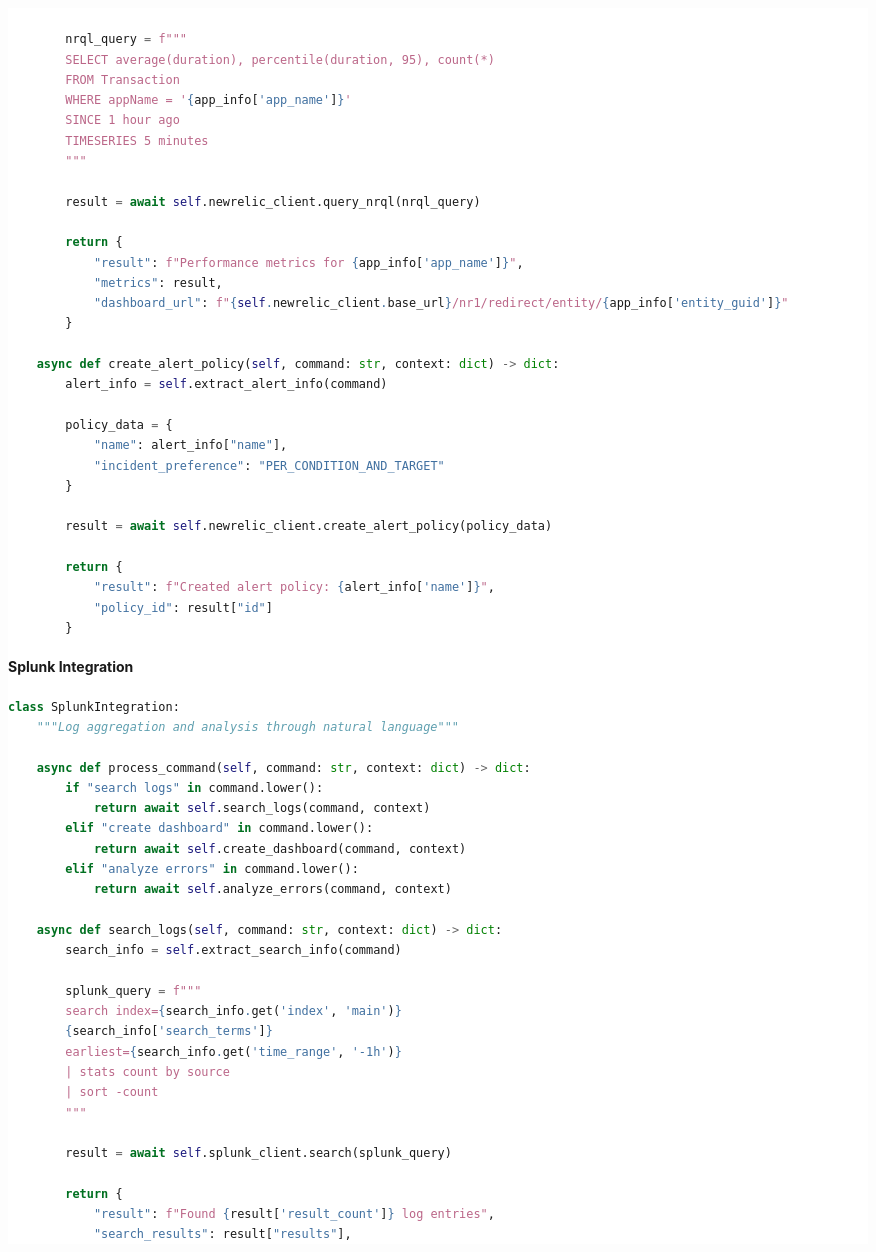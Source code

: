 ```python
        
        nrql_query = f"""
        SELECT average(duration), percentile(duration, 95), count(*)
        FROM Transaction 
        WHERE appName = '{app_info['app_name']}'
        SINCE 1 hour ago
        TIMESERIES 5 minutes
        """
        
        result = await self.newrelic_client.query_nrql(nrql_query)
        
        return {
            "result": f"Performance metrics for {app_info['app_name']}",
            "metrics": result,
            "dashboard_url": f"{self.newrelic_client.base_url}/nr1/redirect/entity/{app_info['entity_guid']}"
        }
    
    async def create_alert_policy(self, command: str, context: dict) -> dict:
        alert_info = self.extract_alert_info(command)
        
        policy_data = {
            "name": alert_info["name"],
            "incident_preference": "PER_CONDITION_AND_TARGET"
        }
        
        result = await self.newrelic_client.create_alert_policy(policy_data)
        
        return {
            "result": f"Created alert policy: {alert_info['name']}",
            "policy_id": result["id"]
        }
```

#### Splunk Integration
```python
class SplunkIntegration:
    """Log aggregation and analysis through natural language"""
    
    async def process_command(self, command: str, context: dict) -> dict:
        if "search logs" in command.lower():
            return await self.search_logs(command, context)
        elif "create dashboard" in command.lower():
            return await self.create_dashboard(command, context)
        elif "analyze errors" in command.lower():
            return await self.analyze_errors(command, context)
    
    async def search_logs(self, command: str, context: dict) -> dict:
        search_info = self.extract_search_info(command)
        
        splunk_query = f"""
        search index={search_info.get('index', 'main')} 
        {search_info['search_terms']} 
        earliest={search_info.get('time_range', '-1h')}
        | stats count by source
        | sort -count
        """
        
        result = await self.splunk_client.search(splunk_query)
        
        return {
            "result": f"Found {result['result_count']} log entries",
            "search_results": result["results"],
```